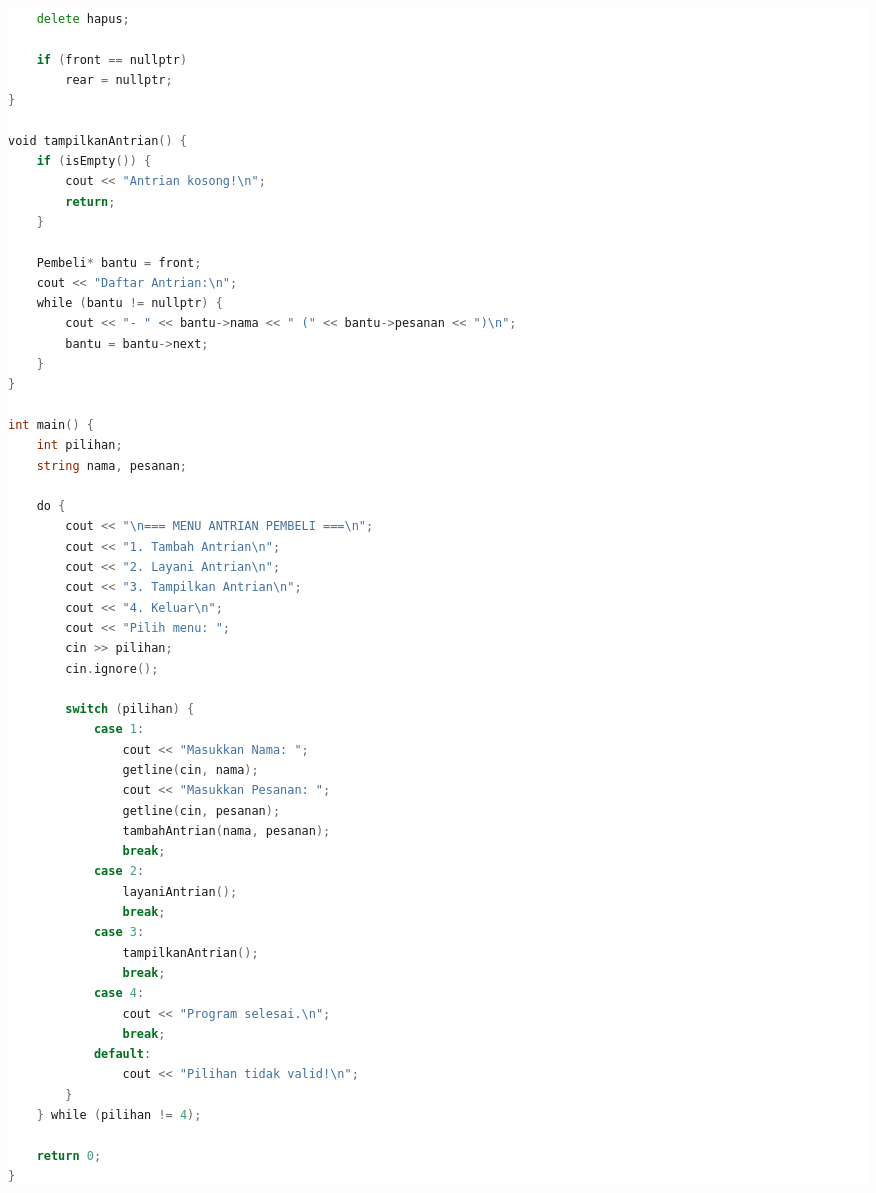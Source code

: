 ```go
    delete hapus;

    if (front == nullptr)
        rear = nullptr;
}

void tampilkanAntrian() {
    if (isEmpty()) {
        cout << "Antrian kosong!\n";
        return;
    }

    Pembeli* bantu = front;
    cout << "Daftar Antrian:\n";
    while (bantu != nullptr) {
        cout << "- " << bantu->nama << " (" << bantu->pesanan << ")\n";
        bantu = bantu->next;
    }
}

int main() {
    int pilihan;
    string nama, pesanan;

    do {
        cout << "\n=== MENU ANTRIAN PEMBELI ===\n";
        cout << "1. Tambah Antrian\n";
        cout << "2. Layani Antrian\n";
        cout << "3. Tampilkan Antrian\n";
        cout << "4. Keluar\n";
        cout << "Pilih menu: ";
        cin >> pilihan;
        cin.ignore();

        switch (pilihan) {
            case 1:
                cout << "Masukkan Nama: ";
                getline(cin, nama);
                cout << "Masukkan Pesanan: ";
                getline(cin, pesanan);
                tambahAntrian(nama, pesanan);
                break;
            case 2:
                layaniAntrian();
                break;
            case 3:
                tampilkanAntrian();
                break;
            case 4:
                cout << "Program selesai.\n";
                break;
            default:
                cout << "Pilihan tidak valid!\n";
        }
    } while (pilihan != 4);

    return 0;
}
```
